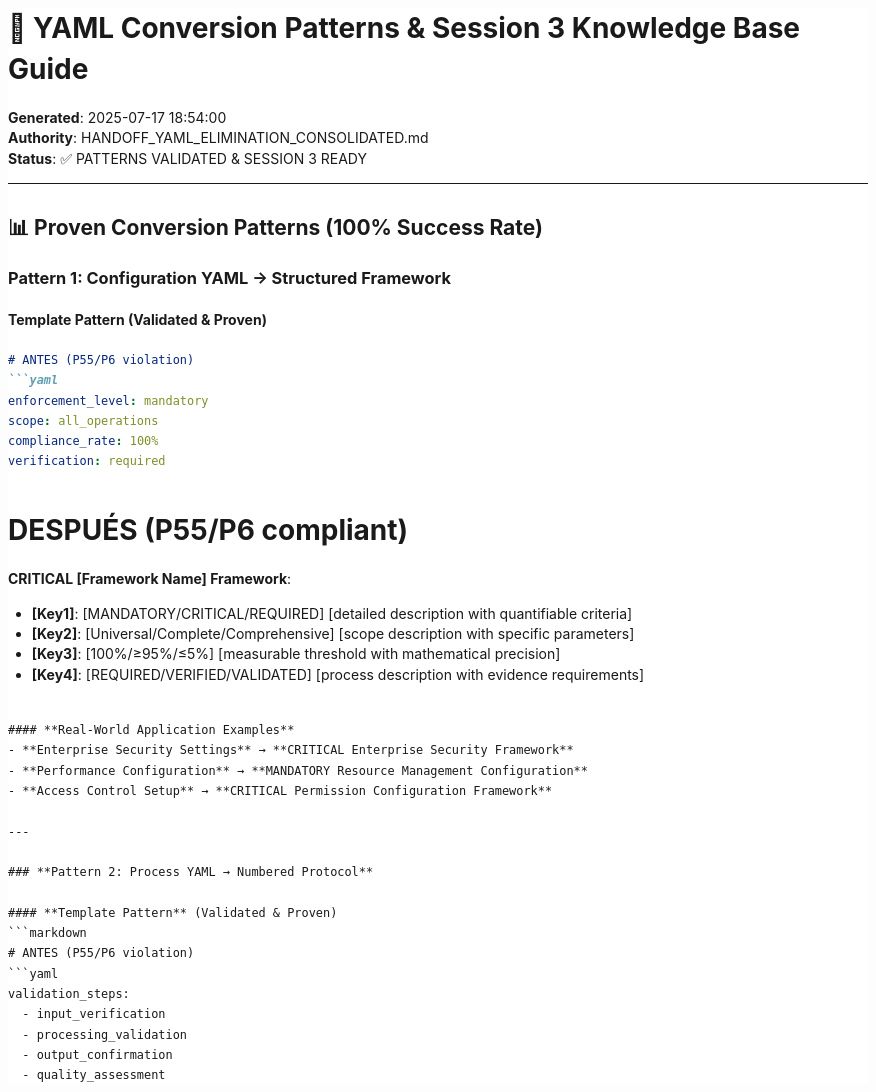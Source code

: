 # 🎯 YAML Conversion Patterns & Session 3 Knowledge Base Guide

**Generated**: 2025-07-17 18:54:00  
**Authority**: HANDOFF_YAML_ELIMINATION_CONSOLIDATED.md  
**Status**: ✅ PATTERNS VALIDATED & SESSION 3 READY  

---

## 📊 **Proven Conversion Patterns (100% Success Rate)**

### **Pattern 1: Configuration YAML → Structured Framework**

#### **Template Pattern** (Validated & Proven)
```markdown
# ANTES (P55/P6 violation)
```yaml
enforcement_level: mandatory
scope: all_operations
compliance_rate: 100%
verification: required
```

# DESPUÉS (P55/P6 compliant)
**CRITICAL [Framework Name] Framework**:
- **[Key1]**: [MANDATORY/CRITICAL/REQUIRED] [detailed description with quantifiable criteria]
- **[Key2]**: [Universal/Complete/Comprehensive] [scope description with specific parameters]
- **[Key3]**: [100%/≥95%/≤5%] [measurable threshold with mathematical precision]
- **[Key4]**: [REQUIRED/VERIFIED/VALIDATED] [process description with evidence requirements]
```

#### **Real-World Application Examples**
- **Enterprise Security Settings** → **CRITICAL Enterprise Security Framework**
- **Performance Configuration** → **MANDATORY Resource Management Configuration**
- **Access Control Setup** → **CRITICAL Permission Configuration Framework**

---

### **Pattern 2: Process YAML → Numbered Protocol**

#### **Template Pattern** (Validated & Proven)
```markdown
# ANTES (P55/P6 violation)
```yaml
validation_steps:
  - input_verification
  - processing_validation
  - output_confirmation
  - quality_assessment
```
